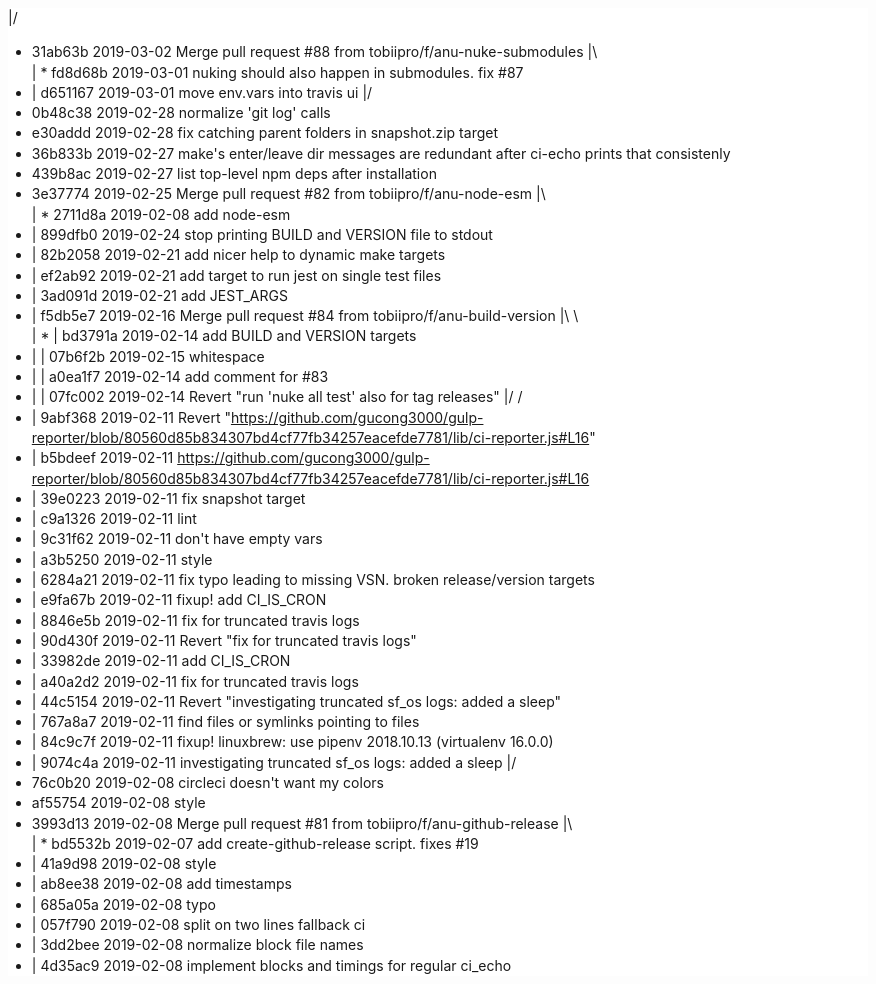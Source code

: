 |/  
*   31ab63b 2019-03-02 Merge pull request #88 from tobiipro/f/anu-nuke-submodules
|\  
| * fd8d68b 2019-03-01 nuking should also happen in submodules. fix #87
* | d651167 2019-03-01 move env.vars into travis ui
|/  
* 0b48c38 2019-02-28 normalize 'git log' calls
* e30addd 2019-02-28 fix catching parent folders in snapshot.zip target
* 36b833b 2019-02-27 make's enter/leave dir messages are redundant after ci-echo prints that consistenly
* 439b8ac 2019-02-27 list top-level npm deps after installation
*   3e37774 2019-02-25 Merge pull request #82 from tobiipro/f/anu-node-esm
|\  
| * 2711d8a 2019-02-08 add node-esm
* | 899dfb0 2019-02-24 stop printing BUILD and VERSION file to stdout
* | 82b2058 2019-02-21 add nicer help to dynamic make targets
* | ef2ab92 2019-02-21 add target to run jest on single test files
* | 3ad091d 2019-02-21 add JEST_ARGS
* |   f5db5e7 2019-02-16 Merge pull request #84 from tobiipro/f/anu-build-version
|\ \  
| * | bd3791a 2019-02-14 add BUILD and VERSION targets
* | | 07b6f2b 2019-02-15 whitespace
* | | a0ea1f7 2019-02-14 add comment for #83
* | | 07fc002 2019-02-14 Revert "run 'nuke all test' also for tag releases"
|/ /  
* | 9abf368 2019-02-11 Revert "https://github.com/gucong3000/gulp-reporter/blob/80560d85b834307bd4cf77fb34257eacefde7781/lib/ci-reporter.js#L16"
* | b5bdeef 2019-02-11 https://github.com/gucong3000/gulp-reporter/blob/80560d85b834307bd4cf77fb34257eacefde7781/lib/ci-reporter.js#L16
* | 39e0223 2019-02-11 fix snapshot target
* | c9a1326 2019-02-11 lint
* | 9c31f62 2019-02-11 don't have empty vars
* | a3b5250 2019-02-11 style
* | 6284a21 2019-02-11 fix typo leading to missing VSN. broken release/version targets
* | e9fa67b 2019-02-11 fixup! add CI_IS_CRON
* | 8846e5b 2019-02-11 fix for truncated travis logs
* | 90d430f 2019-02-11 Revert "fix for truncated travis logs"
* | 33982de 2019-02-11 add CI_IS_CRON
* | a40a2d2 2019-02-11 fix for truncated travis logs
* | 44c5154 2019-02-11 Revert "investigating truncated sf_os logs: added a sleep"
* | 767a8a7 2019-02-11 find files or symlinks pointing to files
* | 84c9c7f 2019-02-11 fixup! linuxbrew: use pipenv 2018.10.13 (virtualenv 16.0.0)
* | 9074c4a 2019-02-11 investigating truncated sf_os logs: added a sleep
|/  
* 76c0b20 2019-02-08 circleci doesn't want my colors
* af55754 2019-02-08 style
*   3993d13 2019-02-08 Merge pull request #81 from tobiipro/f/anu-github-release
|\  
| * bd5532b 2019-02-07 add create-github-release script. fixes #19
* | 41a9d98 2019-02-08 style
* | ab8ee38 2019-02-08 add timestamps
* | 685a05a 2019-02-08 typo
* | 057f790 2019-02-08 split on two lines fallback ci
* | 3dd2bee 2019-02-08 normalize block file names
* | 4d35ac9 2019-02-08 implement blocks and timings for regular ci_echo
